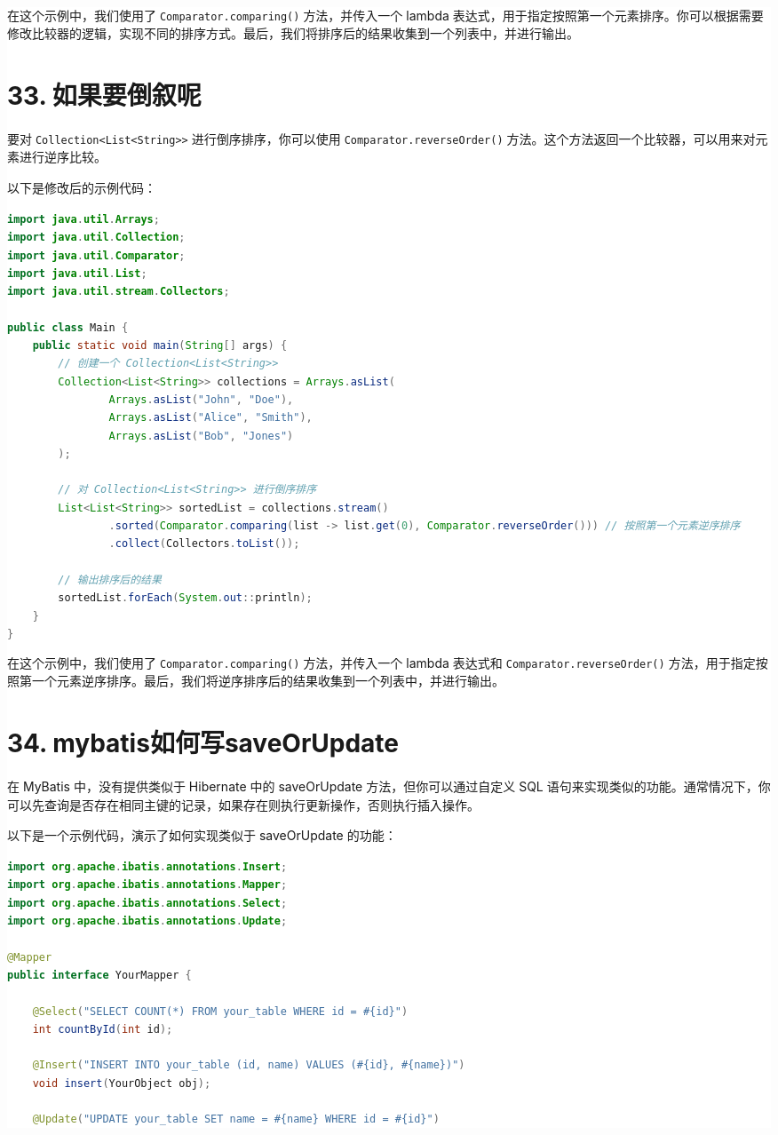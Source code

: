 ```java
```

在这个示例中，我们使用了 `Comparator.comparing()` 方法，并传入一个 lambda 表达式，用于指定按照第一个元素排序。你可以根据需要修改比较器的逻辑，实现不同的排序方式。最后，我们将排序后的结果收集到一个列表中，并进行输出。   

# 33. 如果要倒叙呢   
要对 `Collection<List<String>>` 进行倒序排序，你可以使用 `Comparator.reverseOrder()` 方法。这个方法返回一个比较器，可以用来对元素进行逆序比较。

以下是修改后的示例代码：

```java
import java.util.Arrays;
import java.util.Collection;
import java.util.Comparator;
import java.util.List;
import java.util.stream.Collectors;

public class Main {
    public static void main(String[] args) {
        // 创建一个 Collection<List<String>>
        Collection<List<String>> collections = Arrays.asList(
                Arrays.asList("John", "Doe"),
                Arrays.asList("Alice", "Smith"),
                Arrays.asList("Bob", "Jones")
        );

        // 对 Collection<List<String>> 进行倒序排序
        List<List<String>> sortedList = collections.stream()
                .sorted(Comparator.comparing(list -> list.get(0), Comparator.reverseOrder())) // 按照第一个元素逆序排序
                .collect(Collectors.toList());

        // 输出排序后的结果
        sortedList.forEach(System.out::println);
    }
}
```

在这个示例中，我们使用了 `Comparator.comparing()` 方法，并传入一个 lambda 表达式和 `Comparator.reverseOrder()` 方法，用于指定按照第一个元素逆序排序。最后，我们将逆序排序后的结果收集到一个列表中，并进行输出。   

# 34. mybatis如何写saveOrUpdate   
在 MyBatis 中，没有提供类似于 Hibernate 中的 saveOrUpdate 方法，但你可以通过自定义 SQL 语句来实现类似的功能。通常情况下，你可以先查询是否存在相同主键的记录，如果存在则执行更新操作，否则执行插入操作。

以下是一个示例代码，演示了如何实现类似于 saveOrUpdate 的功能：

```java
import org.apache.ibatis.annotations.Insert;
import org.apache.ibatis.annotations.Mapper;
import org.apache.ibatis.annotations.Select;
import org.apache.ibatis.annotations.Update;

@Mapper
public interface YourMapper {

    @Select("SELECT COUNT(*) FROM your_table WHERE id = #{id}")
    int countById(int id);

    @Insert("INSERT INTO your_table (id, name) VALUES (#{id}, #{name})")
    void insert(YourObject obj);

    @Update("UPDATE your_table SET name = #{name} WHERE id = #{id}")
```